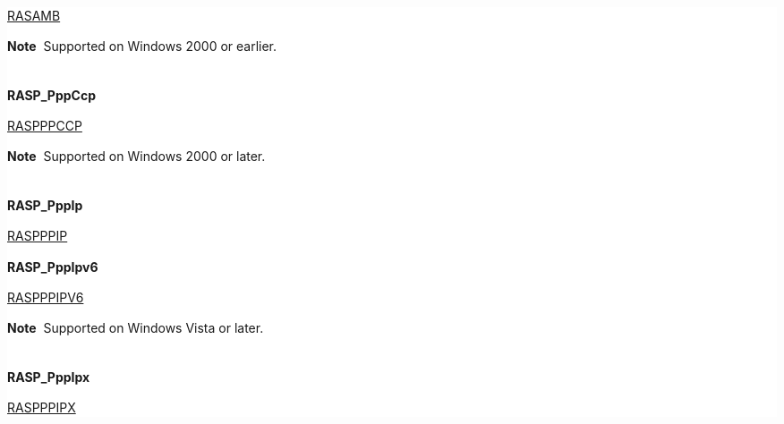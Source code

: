 <a href="https://msdn.microsoft.com/87f95e61-be95-4f42-b556-901516b364d6">RASAMB</a>


<div class="alert"><b>Note</b>  Supported on Windows 2000 or earlier.</div>
<div> </div>
</td>
</tr>
<tr>
<td width="40%"><a id="RASP_PppCcp"></a><a id="rasp_pppccp"></a><a id="RASP_PPPCCP"></a><dl>
<dt><b>RASP_PppCcp</b></dt>
</dl>
</td>
<td width="60%">

<a href="https://msdn.microsoft.com/1ce6bbaf-c042-4c6e-a7c6-f3e8aa933789">RASPPPCCP</a>


<div class="alert"><b>Note</b>  Supported on Windows 2000 or later.</div>
<div> </div>
</td>
</tr>
<tr>
<td width="40%"><a id="RASP_PppIp"></a><a id="rasp_pppip"></a><a id="RASP_PPPIP"></a><dl>
<dt><b>RASP_PppIp</b></dt>
</dl>
</td>
<td width="60%">

<a href="https://msdn.microsoft.com/bc2f4a40-a0bc-46f1-af98-b60be418eb0e">RASPPPIP</a>


</td>
</tr>
<tr>
<td width="40%"><a id="RASP_PppIpv6"></a><a id="rasp_pppipv6"></a><a id="RASP_PPPIPV6"></a><dl>
<dt><b>RASP_PppIpv6</b></dt>
</dl>
</td>
<td width="60%">

<a href="https://msdn.microsoft.com/553b654c-ee1d-4a12-9740-6375a62a5bde">RASPPPIPV6</a>


<div class="alert"><b>Note</b>  Supported on Windows Vista or later.</div>
<div> </div>
</td>
</tr>
<tr>
<td width="40%"><a id="RASP_PppIpx"></a><a id="rasp_pppipx"></a><a id="RASP_PPPIPX"></a><dl>
<dt><b>RASP_PppIpx</b></dt>
</dl>
</td>
<td width="60%">

<a href="https://msdn.microsoft.com/db38d723-80d1-4107-9cd4-2b055649608c">RASPPPIPX</a>


